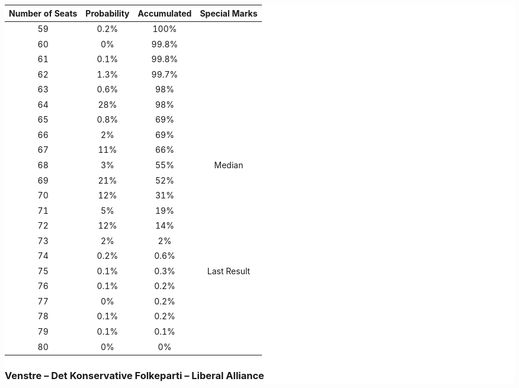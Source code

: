 | Number of Seats | Probability | Accumulated | Special Marks |
|:---------------:|:-----------:|:-----------:|:-------------:|
| 59 | 0.2% | 100% |  |
| 60 | 0% | 99.8% |  |
| 61 | 0.1% | 99.8% |  |
| 62 | 1.3% | 99.7% |  |
| 63 | 0.6% | 98% |  |
| 64 | 28% | 98% |  |
| 65 | 0.8% | 69% |  |
| 66 | 2% | 69% |  |
| 67 | 11% | 66% |  |
| 68 | 3% | 55% | Median |
| 69 | 21% | 52% |  |
| 70 | 12% | 31% |  |
| 71 | 5% | 19% |  |
| 72 | 12% | 14% |  |
| 73 | 2% | 2% |  |
| 74 | 0.2% | 0.6% |  |
| 75 | 0.1% | 0.3% | Last Result |
| 76 | 0.1% | 0.2% |  |
| 77 | 0% | 0.2% |  |
| 78 | 0.1% | 0.2% |  |
| 79 | 0.1% | 0.1% |  |
| 80 | 0% | 0% |  |

### Venstre – Det Konservative Folkeparti – Liberal Alliance
